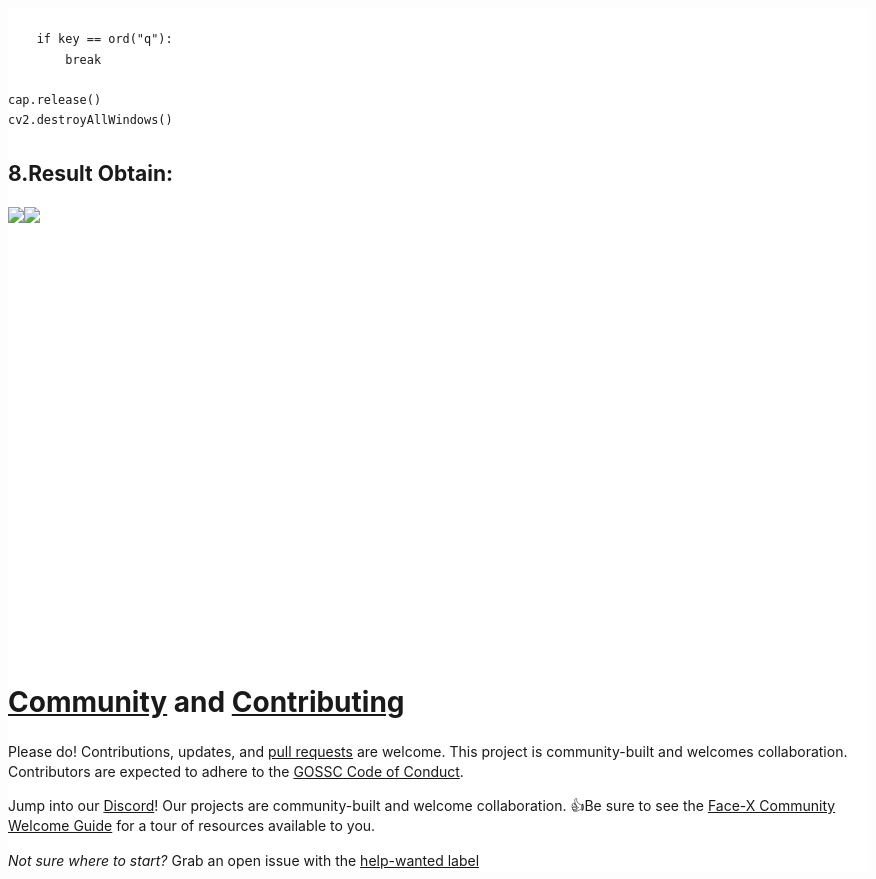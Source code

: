 ```

    if key == ord("q"):
        break

cap.release()
cv2.destroyAllWindows()

```

## 8.Result Obtain:

<img src="./Images/result.jpg" height="400px"/>

<img src="./Images/face-b3.png" height="450px" align="left"/>
<p style="clear:both;">
<h1><a name="contributing"></a><a name="community"></a> <a href="https://github.com/akshitagupta15june/Face-X">Community</a> and <a href="https://github.com/akshitagupta15june/Face-X/blob/master/CONTRIBUTING.md">Contributing</a></h1>
<p>Please do! Contributions, updates, <a href="https://github.com/akshitagupta15june/Face-X/issues"></a> and <a href=" ">pull requests</a> are welcome. This project is community-built and welcomes collaboration. Contributors are expected to adhere to the <a href="https://gssoc.girlscript.tech/">GOSSC Code of Conduct</a>.
</p>
<p>
Jump into our <a href="https://discord.com/invite/Jmc97prqjb">Discord</a>! Our projects are community-built and welcome collaboration. 👍Be sure to see the <a href="https://github.com/akshitagupta15june/Face-X/blob/master/Readme.md">Face-X Community Welcome Guide</a> for a tour of resources available to you.
</p>
<p>
<i>Not sure where to start?</i> Grab an open issue with the <a href="https://github.com/akshitagupta15june/Face-X/issues">help-wanted label</a>
</p>
